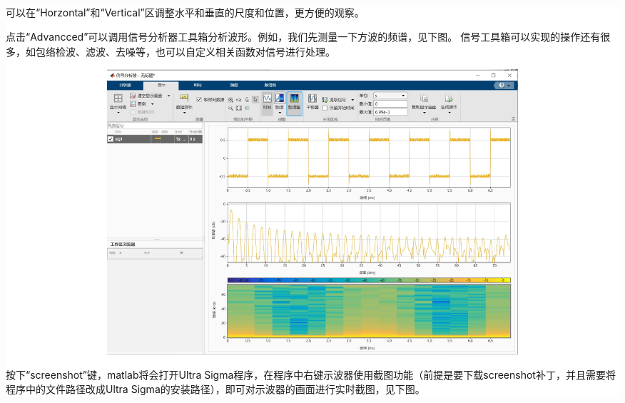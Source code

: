 可以在“Horzontal”和“Vertical”区调整水平和垂直的尺度和位置，更方便的观察。

点击“Advancced”可以调用信号分析器工具箱分析波形。例如，我们先测量一下方波的频谱，见下图。 信号工具箱可以实现的操作还有很多，如包络检波、滤波、去噪等，也可以自定义相关函数对信号进行处理。
 <div align="center">
   <img src="image/6.jpg" height="400">
 </div>
  
 按下“screenshot”键，matlab将会打开Ultra Sigma程序，在程序中右键示波器使用截图功能（前提是要下载screenshot补丁，并且需要将程序中的文件路径改成Ultra Sigma的安装路径），即可对示波器的画面进行实时截图，见下图。
  <div align="center">